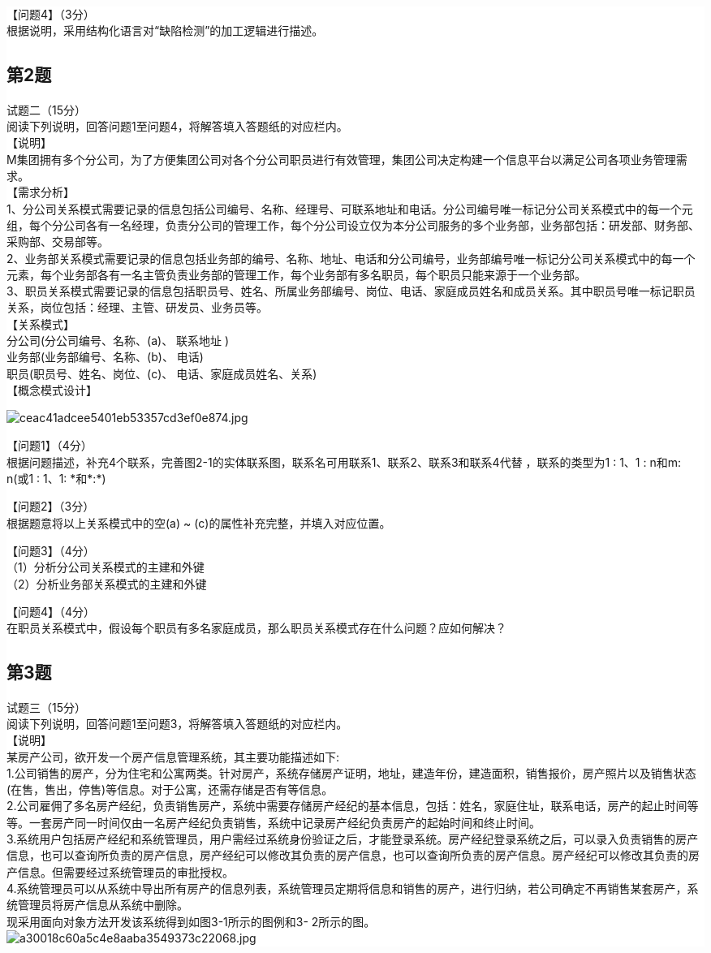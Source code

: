 【问题4】（3分）  
根据说明，采用结构化语言对“缺陷检测”的加工逻辑进行描述。  


## 第2题 ##

试题二（15分）  
阅读下列说明，回答问题1至问题4，将解答填入答题纸的对应栏内。  
【说明】  
M集团拥有多个分公司，为了方便集团公司对各个分公司职员进行有效管理，集团公司决定构建一个信息平台以满足公司各项业务管理需求。  
【需求分析】  
1、分公司关系模式需要记录的信息包括公司编号、名称、经理号、可联系地址和电话。分公司编号唯一标记分公司关系模式中的每一个元组，每个分公司各有一名经理，负责分公司的管理工作，每个分公司设立仅为本分公司服务的多个业务部，业务部包括：研发部、财务部、采购部、交易部等。  
2、业务部关系模式需要记录的信息包括业务部的编号、名称、地址、电话和分公司编号，业务部编号唯一标记分公司关系模式中的每一个元素，每个业务部各有一名主管负责业务部的管理工作，每个业务部有多名职员，每个职员只能来源于一个业务部。  
3、职员关系模式需要记录的信息包括职员号、姓名、所属业务部编号、岗位、电话、家庭成员姓名和成员关系。其中职员号唯一标记职员关系，岗位包括：经理、主管、研发员、业务员等。  
【关系模式】  
分公司(分公司编号、名称、(a)、 联系地址 )  
业务部(业务部编号、名称、(b)、 电话)  
职员(职员号、姓名、岗位、(c)、 电话、家庭成员姓名、关系)  
【概念模式设计】

![ceac41adcee5401eb53357cd3ef0e874.jpg][]  
  
【问题1】（4分）  
根据问题描述，补充4个联系，完善图2-1的实体联系图，联系名可用联系1、联系2、联系3和联系4代替 ，联系的类型为1 : 1、1 : n和m: n(或1 : 1、1: \*和\*:\*)  
  
【问题2】（3分）  
根据题意将以上关系模式中的空(a) ~ (c)的属性补充完整，并填入对应位置。  
  
【问题3】（4分）  
（1）分析分公司关系模式的主建和外键  
（2）分析业务部关系模式的主建和外键  
  
【问题4】（4分）  
在职员关系模式中，假设每个职员有多名家庭成员，那么职员关系模式存在什么问题？应如何解决？  


## 第3题 ##

试题三（15分）  
阅读下列说明，回答问题1至问题3，将解答填入答题纸的对应栏内。  
【说明】  
某房产公司，欲开发一个房产信息管理系统，其主要功能描述如下:  
1.公司销售的房产，分为住宅和公寓两类。针对房产，系统存储房产证明，地址，建造年份，建造面积，销售报价，房产照片以及销售状态(在售，售出，停售)等信息。对于公寓，还需存储是否有等信息。  
2.公司雇佣了多名房产经纪，负责销售房产，系统中需要存储房产经纪的基本信息，包括：姓名，家庭住址，联系电话，房产的起止时间等等。一套房产同一时间仅由一名房产经纪负责销售，系统中记录房产经纪负责房产的起始时间和终止时间。  
3.系统用户包括房产经纪和系统管理员，用户需经过系统身份验证之后，才能登录系统。房产经纪登录系统之后，可以录入负责销售的房产信息，也可以查询所负责的房产信息，房产经纪可以修改其负责的房产信息，也可以查询所负责的房产信息。房产经纪可以修改其负责的房产信息。但需要经过系统管理员的审批授权。  
4.系统管理员可以从系统中导出所有房产的信息列表，系统管理员定期将信息和销售的房产，进行归纳，若公司确定不再销售某套房产，系统管理员将房产信息从系统中删除。  
现采用面向对象方法开发该系统得到如图3-1所示的图例和3- 2所示的图。  
![a30018c60a5c4e8aaba3549373c22068.jpg][]  
  

[663a52684411497cb8a5f8ee63b68855.jpg]: https://www.xkxxkx.cn/file/exam/software/软件设计师/案例/第1题/663a52684411497cb8a5f8ee63b68855.jpg
[d26c0ba8a3c7454a8f5deb001c75ac0e.jpg]: https://www.xkxxkx.cn/file/exam/software/软件设计师/案例/第1题/d26c0ba8a3c7454a8f5deb001c75ac0e.jpg
[ceac41adcee5401eb53357cd3ef0e874.jpg]: https://www.xkxxkx.cn/file/exam/software/软件设计师/案例/第2题/ceac41adcee5401eb53357cd3ef0e874.jpg
[a30018c60a5c4e8aaba3549373c22068.jpg]: https://www.xkxxkx.cn/file/exam/software/软件设计师/案例/第3题/a30018c60a5c4e8aaba3549373c22068.jpg
[20_C.png]: https://www.xkxxkx.cn/file/exam/software/软件设计师/案例/代码图/20下C.png
[df53aad7acd24fa0b5dac38d4daf4777.png]: https://www.xkxxkx.cn/file/exam/software/软件设计师/案例/第5题/df53aad7acd24fa0b5dac38d4daf4777.png
[20_java-1.png]: https://www.xkxxkx.cn/file/exam/software/软件设计师/案例/代码图/20下java-1.png
[20_java-2.png]: https://www.xkxxkx.cn/file/exam/software/软件设计师/案例/代码图/20下java-2.png
[20_C_-1.png]: https://www.xkxxkx.cn/file/exam/software/软件设计师/案例/代码图/20下C++-1.png
[20_C_-2.png]: https://www.xkxxkx.cn/file/exam/software/软件设计师/案例/代码图/20下C++-2.png
[f875ec0586df49cea0490490ee1151f2.jpg]: https://www.xkxxkx.cn/file/exam/software/软件设计师/案例/第1题/f875ec0586df49cea0490490ee1151f2.jpg
[97e9265216b941699235498de28614cb.jpg]: https://www.xkxxkx.cn/file/exam/software/软件设计师/案例/第2题/97e9265216b941699235498de28614cb.jpg
[48aff62cf5ae40229d3614c5d4a6c525.jpg]: https://www.xkxxkx.cn/file/exam/software/软件设计师/案例/第2题/48aff62cf5ae40229d3614c5d4a6c525.jpg